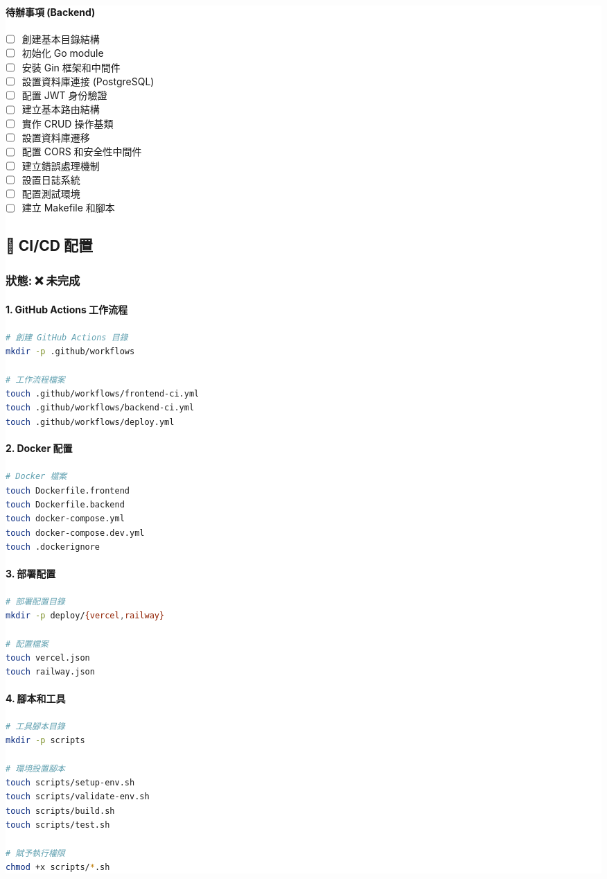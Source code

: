 #### 待辦事項 (Backend)
- [ ] 創建基本目錄結構
- [ ] 初始化 Go module
- [ ] 安裝 Gin 框架和中間件
- [ ] 設置資料庫連接 (PostgreSQL)
- [ ] 配置 JWT 身份驗證
- [ ] 建立基本路由結構
- [ ] 實作 CRUD 操作基類
- [ ] 設置資料庫遷移
- [ ] 配置 CORS 和安全性中間件
- [ ] 建立錯誤處理機制
- [ ] 設置日誌系統
- [ ] 配置測試環境
- [ ] 建立 Makefile 和腳本

## 🔄 CI/CD 配置

### 狀態: ❌ 未完成

#### 1. GitHub Actions 工作流程
```bash
# 創建 GitHub Actions 目錄
mkdir -p .github/workflows

# 工作流程檔案
touch .github/workflows/frontend-ci.yml
touch .github/workflows/backend-ci.yml
touch .github/workflows/deploy.yml
```

#### 2. Docker 配置
```bash
# Docker 檔案
touch Dockerfile.frontend
touch Dockerfile.backend
touch docker-compose.yml
touch docker-compose.dev.yml
touch .dockerignore
```

#### 3. 部署配置
```bash
# 部署配置目錄
mkdir -p deploy/{vercel,railway}

# 配置檔案
touch vercel.json
touch railway.json
```

#### 4. 腳本和工具
```bash
# 工具腳本目錄
mkdir -p scripts

# 環境設置腳本
touch scripts/setup-env.sh
touch scripts/validate-env.sh
touch scripts/build.sh
touch scripts/test.sh

# 賦予執行權限
chmod +x scripts/*.sh
```